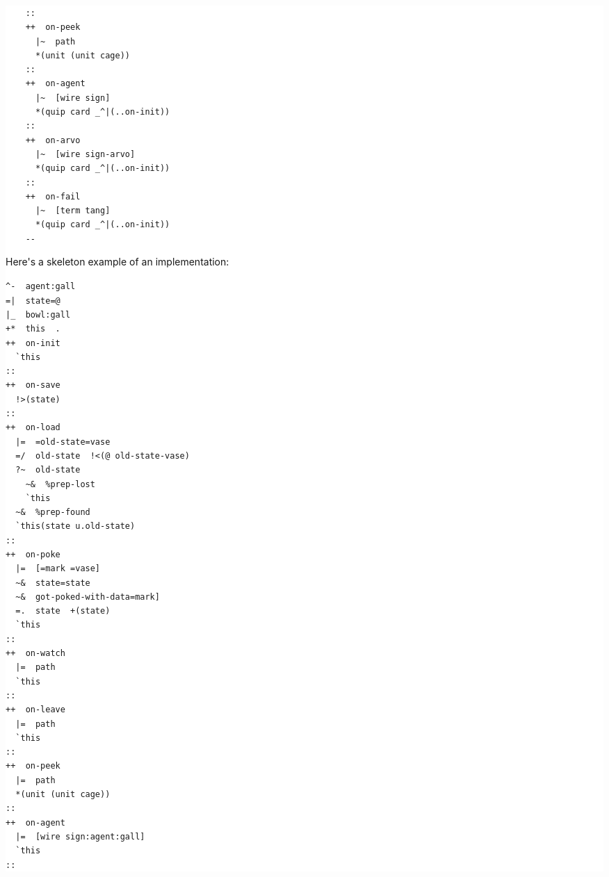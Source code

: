 ```hoon
    ::
    ++  on-peek
      |~  path
      *(unit (unit cage))
    ::
    ++  on-agent
      |~  [wire sign]
      *(quip card _^|(..on-init))
    ::
    ++  on-arvo
      |~  [wire sign-arvo]
      *(quip card _^|(..on-init))
    ::
    ++  on-fail
      |~  [term tang]
      *(quip card _^|(..on-init))
    --
```

Here's a skeleton example of an implementation:

```hoon
^-  agent:gall
=|  state=@
|_  bowl:gall
+*  this  .
++  on-init
  `this
::
++  on-save
  !>(state)
::
++  on-load
  |=  =old-state=vase
  =/  old-state  !<(@ old-state-vase)
  ?~  old-state
    ~&  %prep-lost
    `this
  ~&  %prep-found
  `this(state u.old-state)
::
++  on-poke
  |=  [=mark =vase]
  ~&  state=state
  ~&  got-poked-with-data=mark]
  =.  state  +(state)
  `this
::
++  on-watch
  |=  path
  `this
::
++  on-leave
  |=  path
  `this
::
++  on-peek
  |=  path
  *(unit (unit cage))
::
++  on-agent
  |=  [wire sign:agent:gall]
  `this
::
```